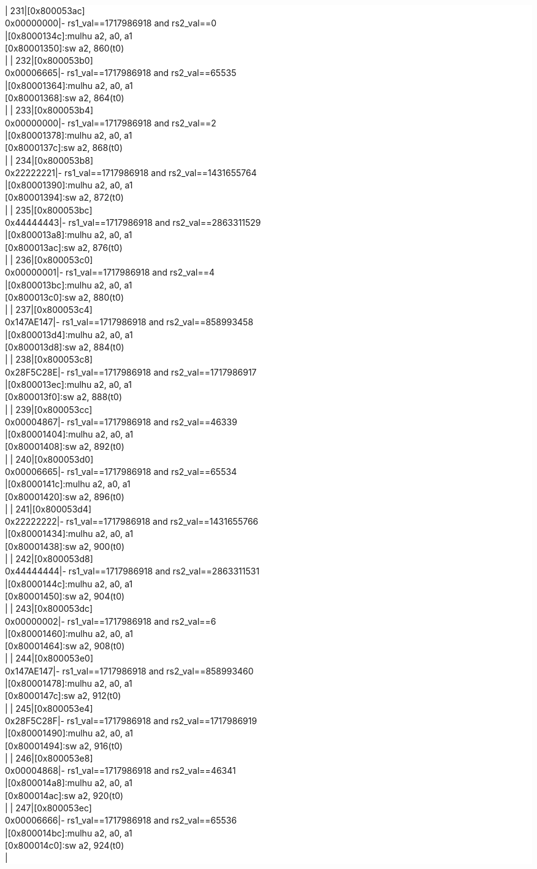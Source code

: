 | 231|[0x800053ac]<br>0x00000000|- rs1_val==1717986918 and rs2_val==0<br>                                                                                                                                                                                             |[0x8000134c]:mulhu a2, a0, a1<br> [0x80001350]:sw a2, 860(t0)<br>    |
| 232|[0x800053b0]<br>0x00006665|- rs1_val==1717986918 and rs2_val==65535<br>                                                                                                                                                                                         |[0x80001364]:mulhu a2, a0, a1<br> [0x80001368]:sw a2, 864(t0)<br>    |
| 233|[0x800053b4]<br>0x00000000|- rs1_val==1717986918 and rs2_val==2<br>                                                                                                                                                                                             |[0x80001378]:mulhu a2, a0, a1<br> [0x8000137c]:sw a2, 868(t0)<br>    |
| 234|[0x800053b8]<br>0x22222221|- rs1_val==1717986918 and rs2_val==1431655764<br>                                                                                                                                                                                    |[0x80001390]:mulhu a2, a0, a1<br> [0x80001394]:sw a2, 872(t0)<br>    |
| 235|[0x800053bc]<br>0x44444443|- rs1_val==1717986918 and rs2_val==2863311529<br>                                                                                                                                                                                    |[0x800013a8]:mulhu a2, a0, a1<br> [0x800013ac]:sw a2, 876(t0)<br>    |
| 236|[0x800053c0]<br>0x00000001|- rs1_val==1717986918 and rs2_val==4<br>                                                                                                                                                                                             |[0x800013bc]:mulhu a2, a0, a1<br> [0x800013c0]:sw a2, 880(t0)<br>    |
| 237|[0x800053c4]<br>0x147AE147|- rs1_val==1717986918 and rs2_val==858993458<br>                                                                                                                                                                                     |[0x800013d4]:mulhu a2, a0, a1<br> [0x800013d8]:sw a2, 884(t0)<br>    |
| 238|[0x800053c8]<br>0x28F5C28E|- rs1_val==1717986918 and rs2_val==1717986917<br>                                                                                                                                                                                    |[0x800013ec]:mulhu a2, a0, a1<br> [0x800013f0]:sw a2, 888(t0)<br>    |
| 239|[0x800053cc]<br>0x00004867|- rs1_val==1717986918 and rs2_val==46339<br>                                                                                                                                                                                         |[0x80001404]:mulhu a2, a0, a1<br> [0x80001408]:sw a2, 892(t0)<br>    |
| 240|[0x800053d0]<br>0x00006665|- rs1_val==1717986918 and rs2_val==65534<br>                                                                                                                                                                                         |[0x8000141c]:mulhu a2, a0, a1<br> [0x80001420]:sw a2, 896(t0)<br>    |
| 241|[0x800053d4]<br>0x22222222|- rs1_val==1717986918 and rs2_val==1431655766<br>                                                                                                                                                                                    |[0x80001434]:mulhu a2, a0, a1<br> [0x80001438]:sw a2, 900(t0)<br>    |
| 242|[0x800053d8]<br>0x44444444|- rs1_val==1717986918 and rs2_val==2863311531<br>                                                                                                                                                                                    |[0x8000144c]:mulhu a2, a0, a1<br> [0x80001450]:sw a2, 904(t0)<br>    |
| 243|[0x800053dc]<br>0x00000002|- rs1_val==1717986918 and rs2_val==6<br>                                                                                                                                                                                             |[0x80001460]:mulhu a2, a0, a1<br> [0x80001464]:sw a2, 908(t0)<br>    |
| 244|[0x800053e0]<br>0x147AE147|- rs1_val==1717986918 and rs2_val==858993460<br>                                                                                                                                                                                     |[0x80001478]:mulhu a2, a0, a1<br> [0x8000147c]:sw a2, 912(t0)<br>    |
| 245|[0x800053e4]<br>0x28F5C28F|- rs1_val==1717986918 and rs2_val==1717986919<br>                                                                                                                                                                                    |[0x80001490]:mulhu a2, a0, a1<br> [0x80001494]:sw a2, 916(t0)<br>    |
| 246|[0x800053e8]<br>0x00004868|- rs1_val==1717986918 and rs2_val==46341<br>                                                                                                                                                                                         |[0x800014a8]:mulhu a2, a0, a1<br> [0x800014ac]:sw a2, 920(t0)<br>    |
| 247|[0x800053ec]<br>0x00006666|- rs1_val==1717986918 and rs2_val==65536<br>                                                                                                                                                                                         |[0x800014bc]:mulhu a2, a0, a1<br> [0x800014c0]:sw a2, 924(t0)<br>    |